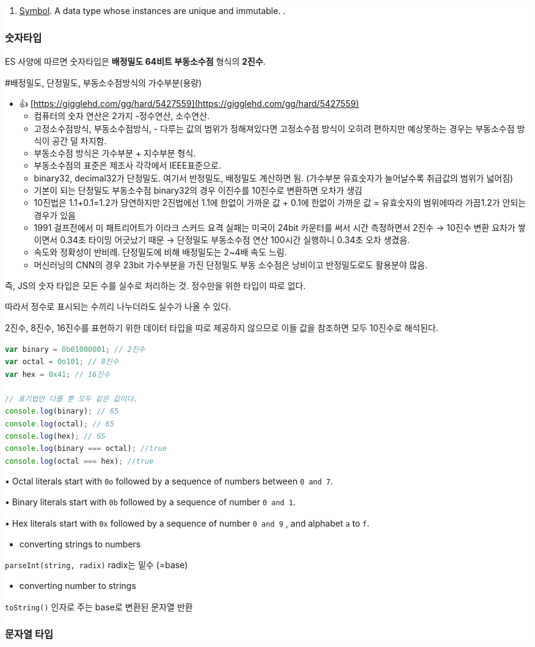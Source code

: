 1. [Symbol](https://developer.mozilla.org/en-US/docs/Web/JavaScript/Reference/Global_Objects/Symbol). A data type whose instances are unique and immutable.
   .

### 숫자타입

ES 사양에 따르면 숫자타입은 **배정밀도 64비트 부동소수점** 형식의 **2진수**.

#배정밀도, 단정밀도, 부동소수점방식의 가수부분(용량)

- 👍 [https://gigglehd.com/gg/hard/5427559](https://gigglehd.com/gg/hard/5427559)
  - 컴퓨터의 숫자 연산은 2가지 -정수연산, 소수연산.
  - 고정소수점방식, 부동소수점방식, - 다루는 값의 범위가 정해져있다면 고정소수점 방식이 오히려 편하지만 예상못하는 경우는 부동소수점 방식이 공간 덜 차지함.
  - 부동소수점 방식은 가수부분 + 지수부분 형식.
  - 부동소수점의 표준은 제조사 각각에서 IEEE표준으로.
  - binary32, decimal32가 단정밀도. 여기서 반정밀도, 배정밀도 계산하면 됨. (가수부분 유효숫자가 늘어날수록 취급값의 범위가 넓어짐)
  - 기본이 되는 단정밀도 부동소수점 binary32의 경우 이진수를 10진수로 변환하면 오차가 생김
  - 10진법은 1.1+0.1=1.2가 당연하지만 2진법에선 1.1에 한없이 가까운 값 + 0.1에 한없이 가까운 값 = 유효숫자의 범위에따라 가끔1.2가 안되는 경우가 있음
  - 1991 걸프전에서 미 패트리어트가 이라크 스커드 요격 실패는 미국이 24bit 카운터를 써서 시간 측정하면서 2진수 → 10진수 변환 요차가 쌓이면서 0.34초 타이밍 어긋났기 때문 → 단정밀도 부동소수점 연산 100시간 실행하니 0.34초 오차 생겼음.
  - 속도와 정확성이 반비례. 단정밀도에 비해 배정밀도는 2~4배 속도 느림.
  - 머신러닝의 CNN의 경우 23bit 가수부분을 가진 단정밀도 부동 소수점은 낭비이고 반정밀도로도 활용분야 많음.

즉, JS의 숫자 타입은 모든 수를 실수로 처리하는 것. 정수만을 위한 타입이 따로 없다.

따라서 정수로 표시되는 수끼리 나누더라도 실수가 나올 수 있다.

2진수, 8진수, 16진수를 표현하기 위한 데이터 타입을 따로 제공하지 않으므로 이들 값을 참조하면 모두 10진수로 해석된다.

```jsx
var binary = 0b01000001; // 2진수
var octal = 0o101; // 8진수
var hex = 0x41; // 16진수

// 표기법만 다를 뿐 모두 같은 값이다.
console.log(binary); // 65
console.log(octal); // 65
console.log(hex); // 65
console.log(binary === octal); //true
console.log(octal === hex); //true
```

• Octal literals start with `0o` followed by a sequence of numbers between `0 and 7`.

• Binary literals start with `0b` followed by a sequence of number `0 and 1`.

• Hex literals start with `0x` followed by a sequence of number `0 and 9` , and alphabet `a` to `f`.

- converting strings to numbers

`parseInt(string, radix)` radix는 밑수 (=base)

- converting number to strings

`toString()` 인자로 주는 base로 변환된 문자열 반환

### 문자열 타입
